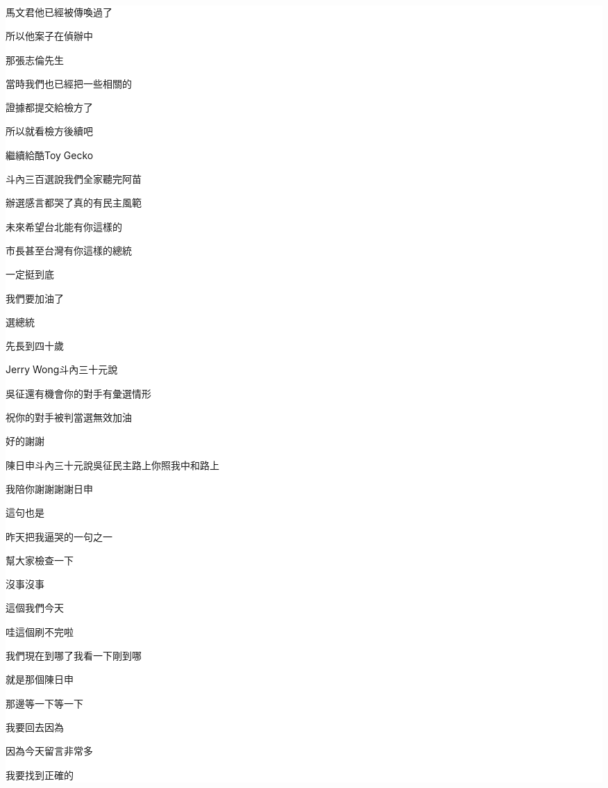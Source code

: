 馬文君他已經被傳喚過了

所以他案子在偵辦中

那張志倫先生

當時我們也已經把一些相關的

證據都提交給檢方了

所以就看檢方後續吧

繼續給酷Toy Gecko

斗內三百選說我們全家聽完阿苗

辦選感言都哭了真的有民主風範

未來希望台北能有你這樣的

市長甚至台灣有你這樣的總統

一定挺到底

我們要加油了

選總統

先長到四十歲

Jerry Wong斗內三十元說

吳征還有機會你的對手有彙選情形

祝你的對手被判當選無效加油

好的謝謝

陳日申斗內三十元說吳征民主路上你照我中和路上

我陪你謝謝謝謝日申

這句也是

昨天把我逼哭的一句之一

幫大家檢查一下

沒事沒事

這個我們今天

哇這個刷不完啦

我們現在到哪了我看一下剛到哪

就是那個陳日申

那邊等一下等一下

我要回去因為

因為今天留言非常多

我要找到正確的
